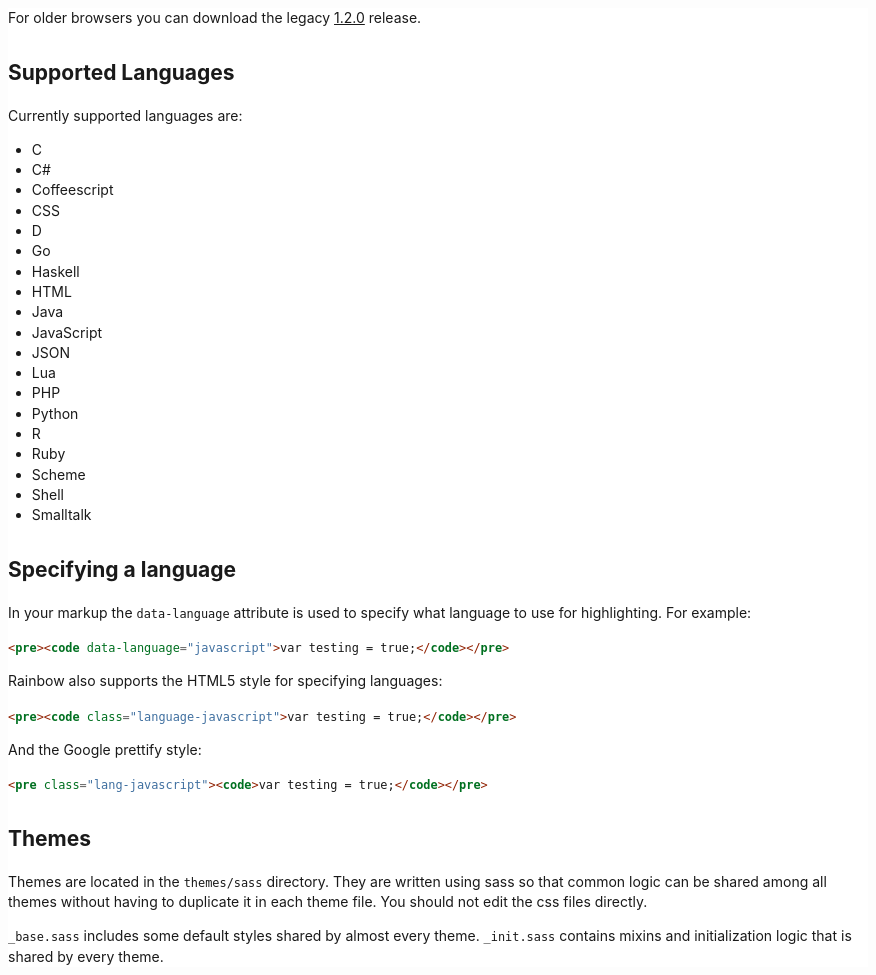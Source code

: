For older browsers you can download the legacy [1.2.0](https://github.com/jscott/rainbow/archive/1.2.0.zip) release.

## Supported Languages

Currently supported languages are:
- C
- C#
- Coffeescript
- CSS
- D
- Go
- Haskell
- HTML
- Java
- JavaScript
- JSON
- Lua
- PHP
- Python
- R
- Ruby
- Scheme
- Shell
- Smalltalk

## Specifying a language

In your markup the `data-language` attribute is used to specify what language to use for highlighting. For example:

```html
<pre><code data-language="javascript">var testing = true;</code></pre>
```

Rainbow also supports the HTML5 style for specifying languages:

```html
<pre><code class="language-javascript">var testing = true;</code></pre>
```

And the Google prettify style:

```html
<pre class="lang-javascript"><code>var testing = true;</code></pre>
```

## Themes

Themes are located in the `themes/sass` directory. They are written using sass so that common logic can be shared among all themes without having to duplicate it in each theme file. You should not edit the css files directly.

`_base.sass` includes some default styles shared by almost every theme. `_init.sass` contains mixins and initialization logic that is shared by every theme.
